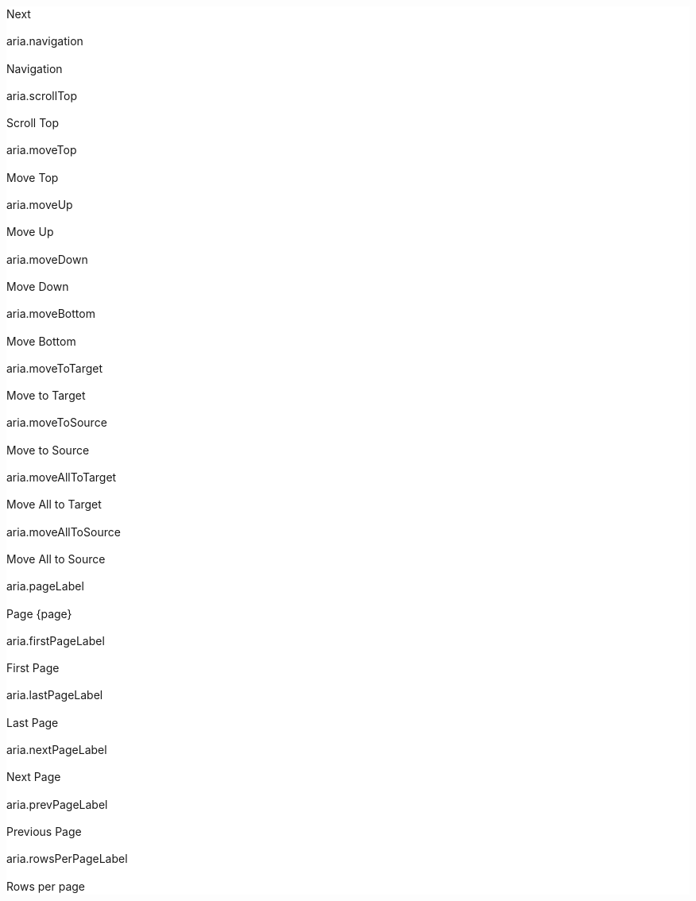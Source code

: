 Next

aria.navigation

Navigation

aria.scrollTop

Scroll Top

aria.moveTop

Move Top

aria.moveUp

Move Up

aria.moveDown

Move Down

aria.moveBottom

Move Bottom

aria.moveToTarget

Move to Target

aria.moveToSource

Move to Source

aria.moveAllToTarget

Move All to Target

aria.moveAllToSource

Move All to Source

aria.pageLabel

Page {page}

aria.firstPageLabel

First Page

aria.lastPageLabel

Last Page

aria.nextPageLabel

Next Page

aria.prevPageLabel

Previous Page

aria.rowsPerPageLabel

Rows per page
